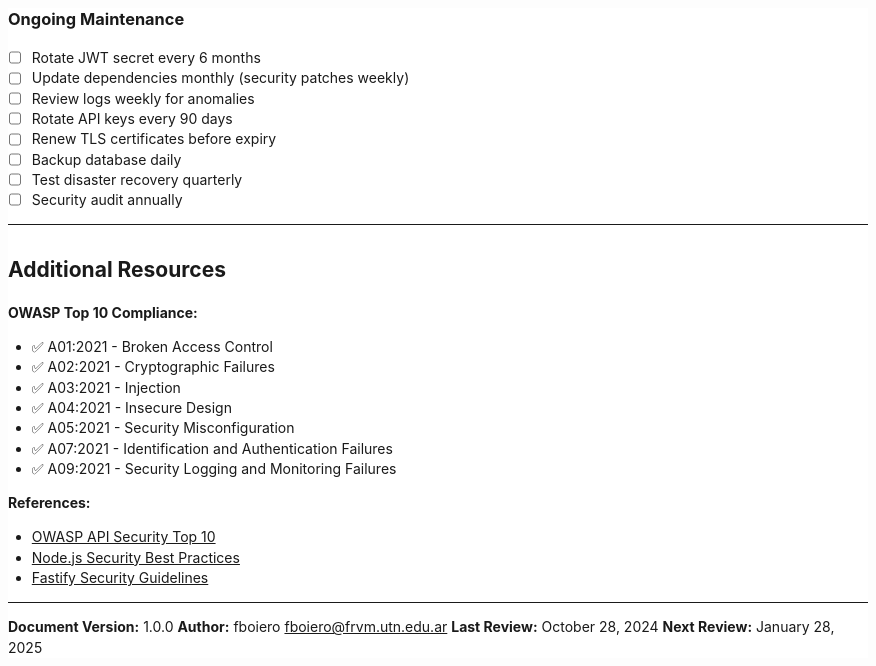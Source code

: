 ### Ongoing Maintenance

- [ ] Rotate JWT secret every 6 months
- [ ] Update dependencies monthly (security patches weekly)
- [ ] Review logs weekly for anomalies
- [ ] Rotate API keys every 90 days
- [ ] Renew TLS certificates before expiry
- [ ] Backup database daily
- [ ] Test disaster recovery quarterly
- [ ] Security audit annually

---

## Additional Resources

**OWASP Top 10 Compliance:**
- ✅ A01:2021 - Broken Access Control
- ✅ A02:2021 - Cryptographic Failures
- ✅ A03:2021 - Injection
- ✅ A04:2021 - Insecure Design
- ✅ A05:2021 - Security Misconfiguration
- ✅ A07:2021 - Identification and Authentication Failures
- ✅ A09:2021 - Security Logging and Monitoring Failures

**References:**
- [OWASP API Security Top 10](https://owasp.org/www-project-api-security/)
- [Node.js Security Best Practices](https://nodejs.org/en/docs/guides/security/)
- [Fastify Security Guidelines](https://www.fastify.io/docs/latest/Guides/Security/)

---

**Document Version:** 1.0.0
**Author:** fboiero <fboiero@frvm.utn.edu.ar>
**Last Review:** October 28, 2024
**Next Review:** January 28, 2025
